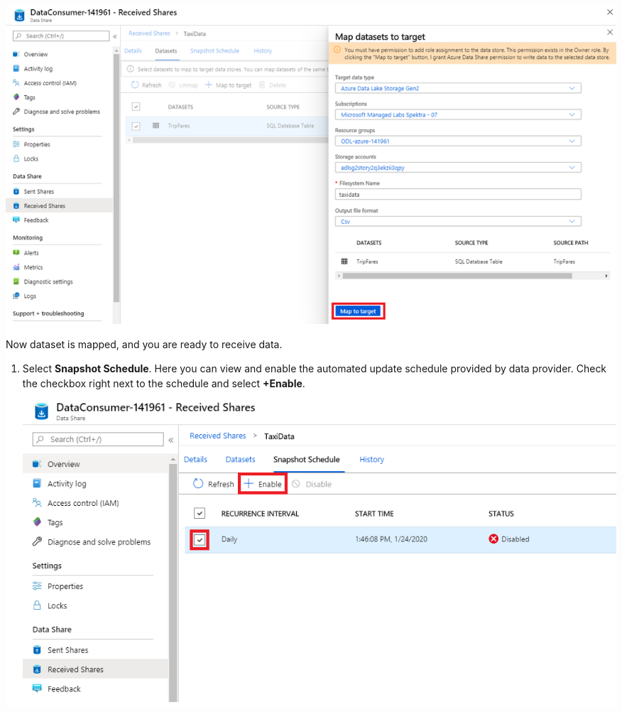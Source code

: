    ![mapping](images/djpmsft/ads-received-share-map-to-target.png)

   Now dataset is mapped, and you are ready to receive data. 
    
1. Select **Snapshot Schedule**. Here you can view and enable the automated update schedule provided by data provider. Check the checkbox right next to the schedule and select **+Enable**.

   ![Enable snapshot schedule](images/djpmsft/ads-received-share-enable-snapshot-schedule.png)
